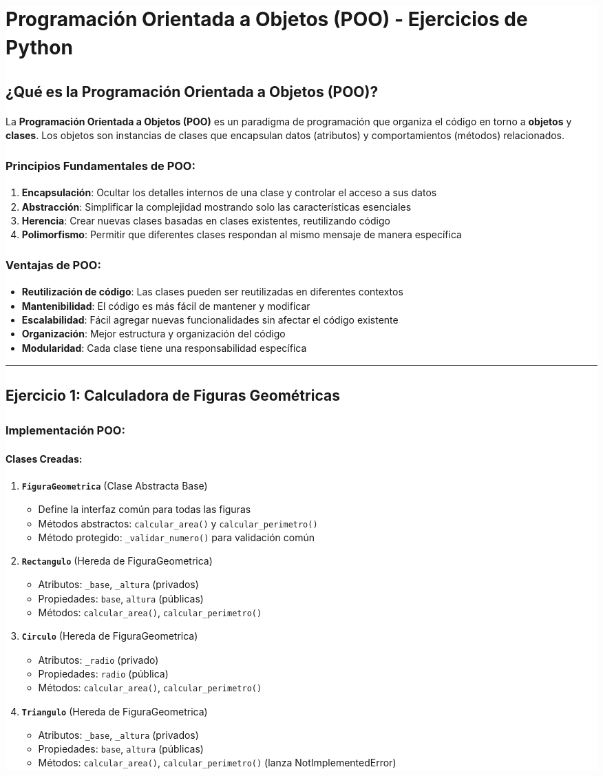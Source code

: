 # Programación Orientada a Objetos (POO) - Ejercicios de Python

## ¿Qué es la Programación Orientada a Objetos (POO)?

La **Programación Orientada a Objetos (POO)** es un paradigma de programación que organiza el código en torno a **objetos** y **clases**. Los objetos son instancias de clases que encapsulan datos (atributos) y comportamientos (métodos) relacionados.

### Principios Fundamentales de POO:

1. **Encapsulación**: Ocultar los detalles internos de una clase y controlar el acceso a sus datos
2. **Abstracción**: Simplificar la complejidad mostrando solo las características esenciales
3. **Herencia**: Crear nuevas clases basadas en clases existentes, reutilizando código
4. **Polimorfismo**: Permitir que diferentes clases respondan al mismo mensaje de manera específica

### Ventajas de POO:

- **Reutilización de código**: Las clases pueden ser reutilizadas en diferentes contextos
- **Mantenibilidad**: El código es más fácil de mantener y modificar
- **Escalabilidad**: Fácil agregar nuevas funcionalidades sin afectar el código existente
- **Organización**: Mejor estructura y organización del código
- **Modularidad**: Cada clase tiene una responsabilidad específica

---

## Ejercicio 1: Calculadora de Figuras Geométricas

### Implementación POO:

#### Clases Creadas:

1. **`FiguraGeometrica`** (Clase Abstracta Base)
   - Define la interfaz común para todas las figuras
   - Métodos abstractos: `calcular_area()` y `calcular_perimetro()`
   - Método protegido: `_validar_numero()` para validación común

2. **`Rectangulo`** (Hereda de FiguraGeometrica)
   - Atributos: `_base`, `_altura` (privados)
   - Propiedades: `base`, `altura` (públicas)
   - Métodos: `calcular_area()`, `calcular_perimetro()`

3. **`Circulo`** (Hereda de FiguraGeometrica)
   - Atributos: `_radio` (privado)
   - Propiedades: `radio` (pública)
   - Métodos: `calcular_area()`, `calcular_perimetro()`

4. **`Triangulo`** (Hereda de FiguraGeometrica)
   - Atributos: `_base`, `_altura` (privados)
   - Propiedades: `base`, `altura` (públicas)
   - Métodos: `calcular_area()`, `calcular_perimetro()` (lanza NotImplementedError)
